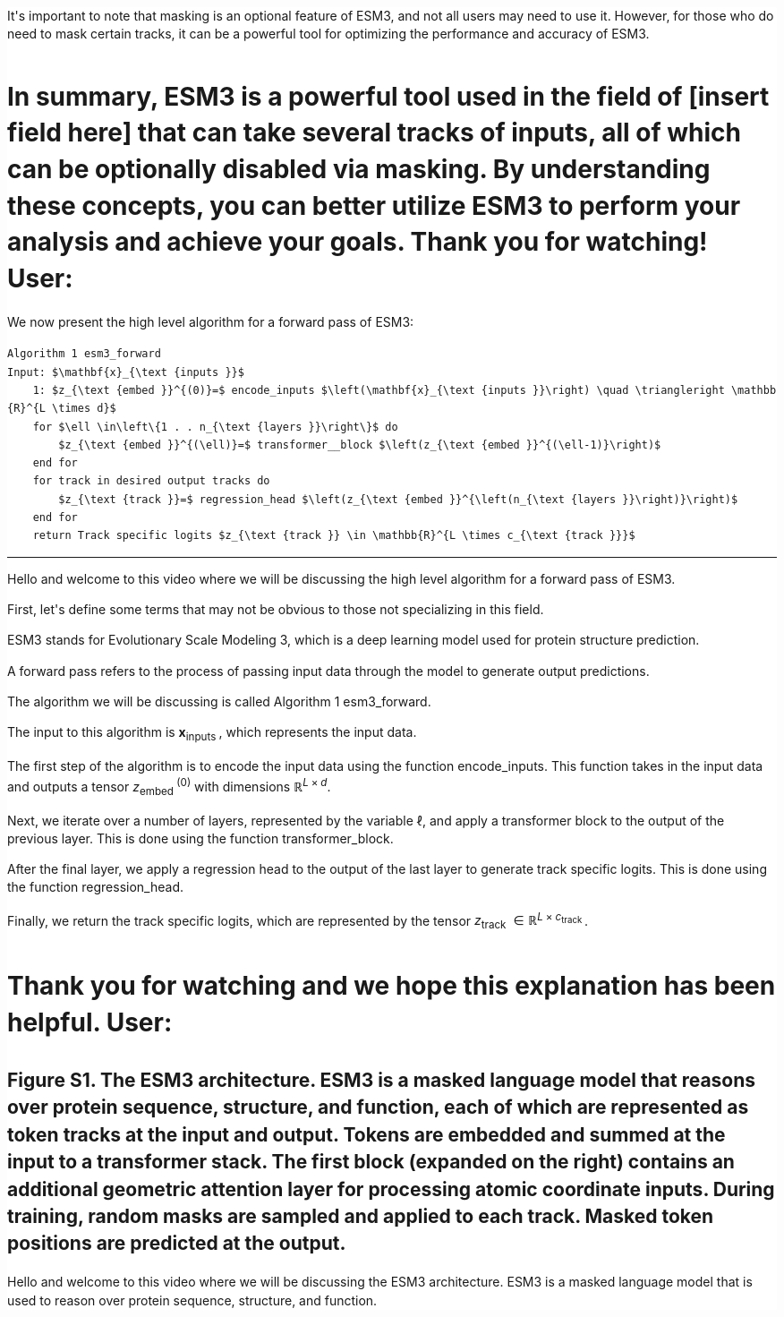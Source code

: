 It's important to note that masking is an optional feature of ESM3, and not all users may need to use it. However, for those who do need to mask certain tracks, it can be a powerful tool for optimizing the performance and accuracy of ESM3.

In summary, ESM3 is a powerful tool used in the field of [insert field here] that can take several tracks of inputs, all of which can be optionally disabled via masking. By understanding these concepts, you can better utilize ESM3 to perform your analysis and achieve your goals. Thank you for watching!
User:
==============================
We now present the high level algorithm for a forward pass of ESM3:
```
Algorithm 1 esm3_forward
Input: $\mathbf{x}_{\text {inputs }}$
    1: $z_{\text {embed }}^{(0)}=$ encode_inputs $\left(\mathbf{x}_{\text {inputs }}\right) \quad \triangleright \mathbb{R}^{L \times d}$
    for $\ell \in\left\{1 . . n_{\text {layers }}\right\}$ do
        $z_{\text {embed }}^{(\ell)}=$ transformer__block $\left(z_{\text {embed }}^{(\ell-1)}\right)$
    end for
    for track in desired output tracks do
        $z_{\text {track }}=$ regression_head $\left(z_{\text {embed }}^{\left(n_{\text {layers }}\right)}\right)$
    end for
    return Track specific logits $z_{\text {track }} \in \mathbb{R}^{L \times c_{\text {track }}}$
```
------------------------------
 Hello and welcome to this video where we will be discussing the high level algorithm for a forward pass of ESM3.

First, let's define some terms that may not be obvious to those not specializing in this field.

ESM3 stands for Evolutionary Scale Modeling 3, which is a deep learning model used for protein structure prediction.

A forward pass refers to the process of passing input data through the model to generate output predictions.

The algorithm we will be discussing is called Algorithm 1 esm3_forward.

The input to this algorithm is $\mathbf{x}_{\text {inputs }}$, which represents the input data.

The first step of the algorithm is to encode the input data using the function encode_inputs. This function takes in the input data and outputs a tensor $z_{\text {embed }}^{(0)}$ with dimensions $\mathbb{R}^{L \times d}$.

Next, we iterate over a number of layers, represented by the variable $\ell$, and apply a transformer block to the output of the previous layer. This is done using the function transformer_block.

After the final layer, we apply a regression head to the output of the last layer to generate track specific logits. This is done using the function regression_head.

Finally, we return the track specific logits, which are represented by the tensor $z_{\text {track }} \in \mathbb{R}^{L \times c_{\text {track }}}$.

Thank you for watching and we hope this explanation has been helpful.
User:
==============================
Figure S1. The ESM3 architecture. ESM3 is a masked language model that reasons over protein sequence, structure, and function, each of which are represented as token tracks at the input and output. Tokens are embedded and summed at the input to a transformer stack. The first block (expanded on the right) contains an additional geometric attention layer for processing atomic coordinate inputs. During training, random masks are sampled and applied to each track. Masked token positions are predicted at the output.
------------------------------
 Hello and welcome to this video where we will be discussing the ESM3 architecture. ESM3 is a masked language model that is used to reason over protein sequence, structure, and function.
